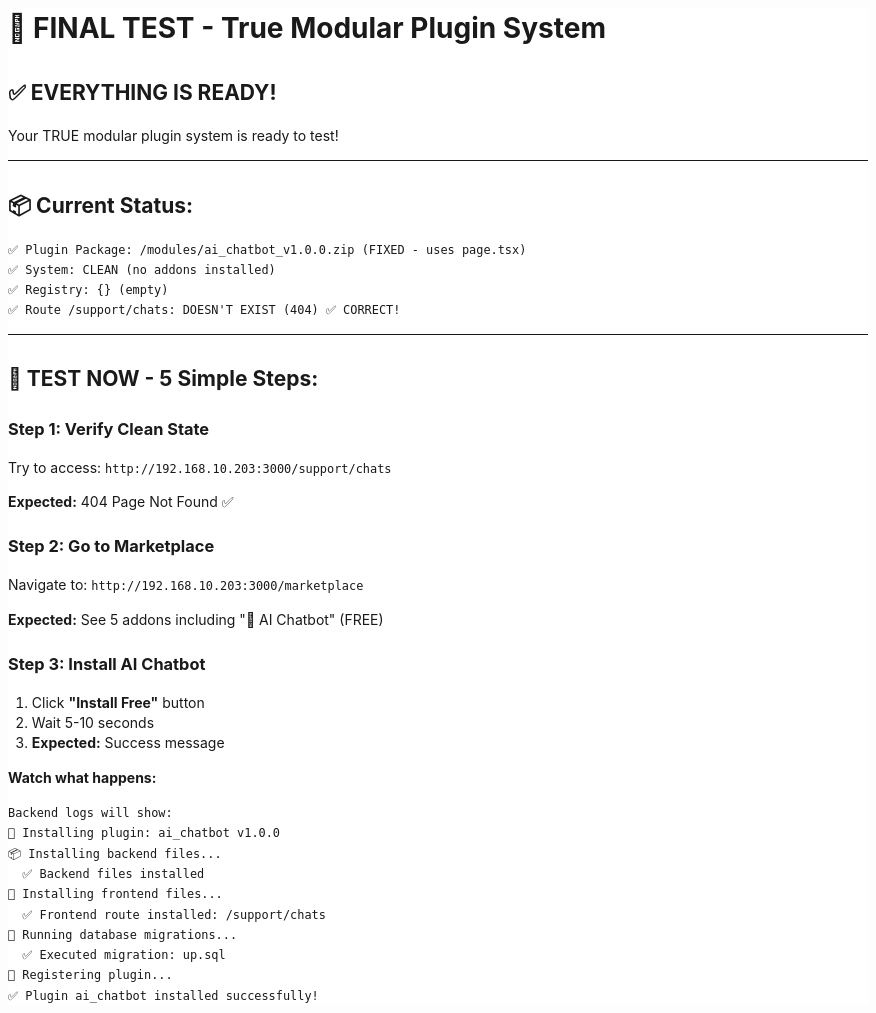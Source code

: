 # 🎯 FINAL TEST - True Modular Plugin System

## ✅ EVERYTHING IS READY!

Your TRUE modular plugin system is ready to test!

---

## 📦 **Current Status:**

```
✅ Plugin Package: /modules/ai_chatbot_v1.0.0.zip (FIXED - uses page.tsx)
✅ System: CLEAN (no addons installed)
✅ Registry: {} (empty)
✅ Route /support/chats: DOESN'T EXIST (404) ✅ CORRECT!
```

---

## 🚀 **TEST NOW - 5 Simple Steps:**

### **Step 1: Verify Clean State**

Try to access: `http://192.168.10.203:3000/support/chats`

**Expected:** 404 Page Not Found ✅

### **Step 2: Go to Marketplace**

Navigate to: `http://192.168.10.203:3000/marketplace`

**Expected:** See 5 addons including "🤖 AI Chatbot" (FREE)

### **Step 3: Install AI Chatbot**

1. Click **"Install Free"** button
2. Wait 5-10 seconds
3. **Expected:** Success message

**Watch what happens:**
```
Backend logs will show:
🔌 Installing plugin: ai_chatbot v1.0.0
📦 Installing backend files...
  ✅ Backend files installed
🎨 Installing frontend files...
  ✅ Frontend route installed: /support/chats
💾 Running database migrations...
  ✅ Executed migration: up.sql
📝 Registering plugin...
✅ Plugin ai_chatbot installed successfully!
```
